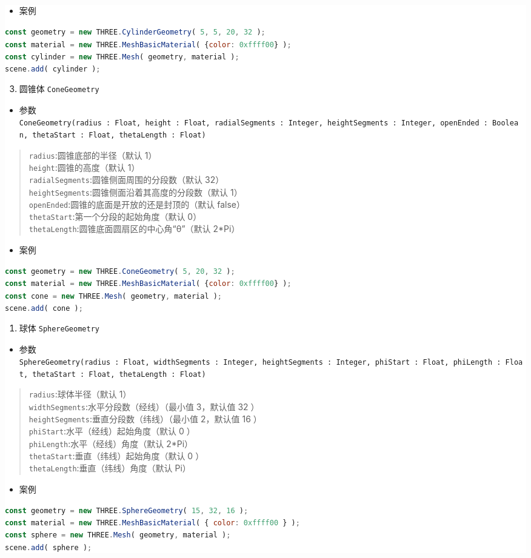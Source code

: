 
* 案例
```js
const geometry = new THREE.CylinderGeometry( 5, 5, 20, 32 );
const material = new THREE.MeshBasicMaterial( {color: 0xffff00} );
const cylinder = new THREE.Mesh( geometry, material );
scene.add( cylinder );
```

3. 圆锥体 `ConeGeometry`

<iframe style="width:100%;height:400px;" src="https://threejs.org/docs/scenes/geometry-browser.html#ConeGeometry"></iframe>

* 参数      
`ConeGeometry(radius : Float, height : Float, radialSegments : Integer, heightSegments : Integer, openEnded : Boolean, thetaStart : Float, thetaLength : Float)`
> `radius`:圆锥底部的半径（默认 1）       
> `height`:圆锥的高度（默认 1）       
> `radialSegments`:圆锥侧面周围的分段数（默认 32）     
> `heightSegments`:圆锥侧面沿着其高度的分段数（默认 1）     
> `openEnded`:圆锥的底面是开放的还是封顶的（默认 false）       
> `thetaStart`:第一个分段的起始角度（默认 0）       
> `thetaLength`:圆锥底面圆扇区的中心角“θ”（默认 2*Pi）      

* 案例
```js
const geometry = new THREE.ConeGeometry( 5, 20, 32 );
const material = new THREE.MeshBasicMaterial( {color: 0xffff00} );
const cone = new THREE.Mesh( geometry, material );
scene.add( cone );
```

1. 球体 `SphereGeometry`

<iframe style="width:100%;height:400px;" src="https://threejs.org/docs/scenes/geometry-browser.html#SphereGeometry"></iframe>

* 参数      
`SphereGeometry(radius : Float, widthSegments : Integer, heightSegments : Integer, phiStart : Float, phiLength : Float, thetaStart : Float, thetaLength : Float)`
> `radius`:球体半径（默认 1）       
> `widthSegments`:水平分段数（经线）（最小值 3，默认值 32 ）       
> `heightSegments`:垂直分段数（纬线）（最小值 2，默认值 16 ）       
> `phiStart`:水平（经线）起始角度（默认 0 ）      
> `phiLength`:水平（经线）角度（默认 2*Pi）      
> `thetaStart`:垂直（纬线）起始角度（默认 0 ）      
> `thetaLength`:垂直（纬线）角度（默认 Pi）      

* 案例
```js
const geometry = new THREE.SphereGeometry( 15, 32, 16 );
const material = new THREE.MeshBasicMaterial( { color: 0xffff00 } );
const sphere = new THREE.Mesh( geometry, material );
scene.add( sphere );
```
